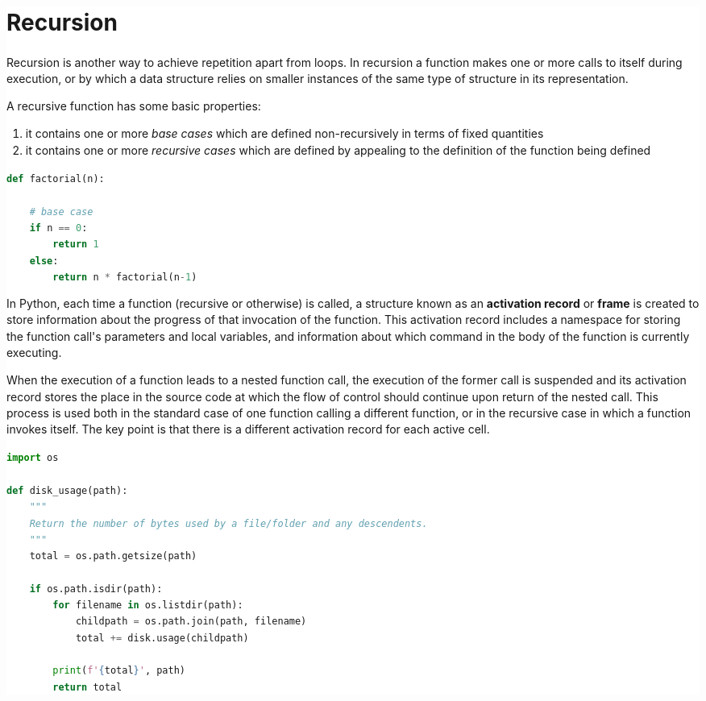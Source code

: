 # Recursion

Recursion is another way to achieve repetition apart from loops. In recursion a function makes one or more calls to itself during execution, or by which a data structure relies on smaller instances of the same type of structure in its representation.

A recursive function has some basic properties:

1. it contains one or more *base cases* which are defined non-recursively in terms of fixed quantities
2. it contains one or more *recursive cases* which are defined by appealing to the definition of the function being defined


```python
def factorial(n):

    # base case
    if n == 0:
        return 1
    else:
        return n * factorial(n-1)
```

In Python, each time a function (recursive or otherwise) is called, a structure known as an **activation record** or **frame** is created to store information about the progress of that invocation of the function. This activation record includes a namespace for storing the function call's parameters and local variables, and information about which command in the body of the function is currently executing.

When the execution of a function leads to a nested function call, the execution of the former call is suspended and its activation record stores the place in the source code at which the flow of control should continue upon return of the nested call. This process is used both in the standard case of one function calling a different function, or in the recursive case in which a function invokes itself. The key point is that there is a different activation record for each active cell.




```python
import os

def disk_usage(path):
    """
    Return the number of bytes used by a file/folder and any descendents.
    """
    total = os.path.getsize(path)

    if os.path.isdir(path):
        for filename in os.listdir(path):
            childpath = os.path.join(path, filename)
            total += disk.usage(childpath)

        print(f'{total}', path)
        return total
```
